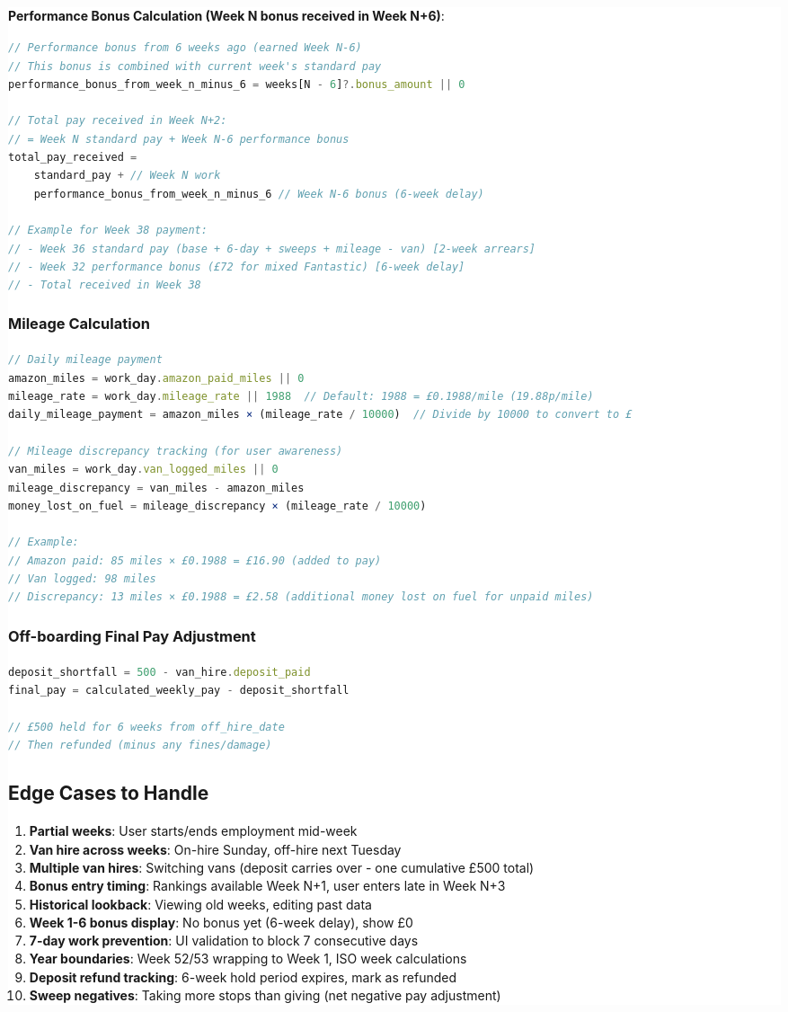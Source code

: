 **Performance Bonus Calculation (Week N bonus received in Week N+6)**:

```typescript
// Performance bonus from 6 weeks ago (earned Week N-6)
// This bonus is combined with current week's standard pay
performance_bonus_from_week_n_minus_6 = weeks[N - 6]?.bonus_amount || 0

// Total pay received in Week N+2:
// = Week N standard pay + Week N-6 performance bonus
total_pay_received =
	standard_pay + // Week N work
	performance_bonus_from_week_n_minus_6 // Week N-6 bonus (6-week delay)

// Example for Week 38 payment:
// - Week 36 standard pay (base + 6-day + sweeps + mileage - van) [2-week arrears]
// - Week 32 performance bonus (£72 for mixed Fantastic) [6-week delay]
// - Total received in Week 38
```

### Mileage Calculation

```typescript
// Daily mileage payment
amazon_miles = work_day.amazon_paid_miles || 0
mileage_rate = work_day.mileage_rate || 1988  // Default: 1988 = £0.1988/mile (19.88p/mile)
daily_mileage_payment = amazon_miles × (mileage_rate / 10000)  // Divide by 10000 to convert to £

// Mileage discrepancy tracking (for user awareness)
van_miles = work_day.van_logged_miles || 0
mileage_discrepancy = van_miles - amazon_miles
money_lost_on_fuel = mileage_discrepancy × (mileage_rate / 10000)

// Example:
// Amazon paid: 85 miles × £0.1988 = £16.90 (added to pay)
// Van logged: 98 miles
// Discrepancy: 13 miles × £0.1988 = £2.58 (additional money lost on fuel for unpaid miles)
```

### Off-boarding Final Pay Adjustment

```typescript
deposit_shortfall = 500 - van_hire.deposit_paid
final_pay = calculated_weekly_pay - deposit_shortfall

// £500 held for 6 weeks from off_hire_date
// Then refunded (minus any fines/damage)
```

## Edge Cases to Handle

1. **Partial weeks**: User starts/ends employment mid-week
2. **Van hire across weeks**: On-hire Sunday, off-hire next Tuesday
3. **Multiple van hires**: Switching vans (deposit carries over - one cumulative £500 total)
4. **Bonus entry timing**: Rankings available Week N+1, user enters late in Week N+3
5. **Historical lookback**: Viewing old weeks, editing past data
6. **Week 1-6 bonus display**: No bonus yet (6-week delay), show £0
7. **7-day work prevention**: UI validation to block 7 consecutive days
8. **Year boundaries**: Week 52/53 wrapping to Week 1, ISO week calculations
9. **Deposit refund tracking**: 6-week hold period expires, mark as refunded
10. **Sweep negatives**: Taking more stops than giving (net negative pay adjustment)
